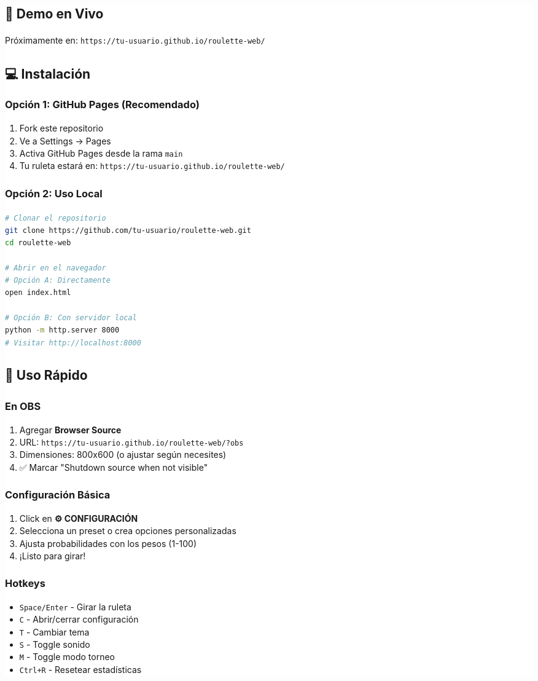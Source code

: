 ## 🚀 Demo en Vivo

Próximamente en: `https://tu-usuario.github.io/roulette-web/`

## 💻 Instalación

### Opción 1: GitHub Pages (Recomendado)

1. Fork este repositorio
2. Ve a Settings → Pages
3. Activa GitHub Pages desde la rama `main`
4. Tu ruleta estará en: `https://tu-usuario.github.io/roulette-web/`

### Opción 2: Uso Local

```bash
# Clonar el repositorio
git clone https://github.com/tu-usuario/roulette-web.git
cd roulette-web

# Abrir en el navegador
# Opción A: Directamente
open index.html

# Opción B: Con servidor local
python -m http.server 8000
# Visitar http://localhost:8000
```

## 🎯 Uso Rápido

### En OBS

1. Agregar **Browser Source**
2. URL: `https://tu-usuario.github.io/roulette-web/?obs`
3. Dimensiones: 800x600 (o ajustar según necesites)
4. ✅ Marcar "Shutdown source when not visible"

### Configuración Básica

1. Click en **⚙️ CONFIGURACIÓN**
2. Selecciona un preset o crea opciones personalizadas
3. Ajusta probabilidades con los pesos (1-100)
4. ¡Listo para girar!

### Hotkeys

- `Space/Enter` - Girar la ruleta
- `C` - Abrir/cerrar configuración
- `T` - Cambiar tema
- `S` - Toggle sonido
- `M` - Toggle modo torneo
- `Ctrl+R` - Resetear estadísticas

